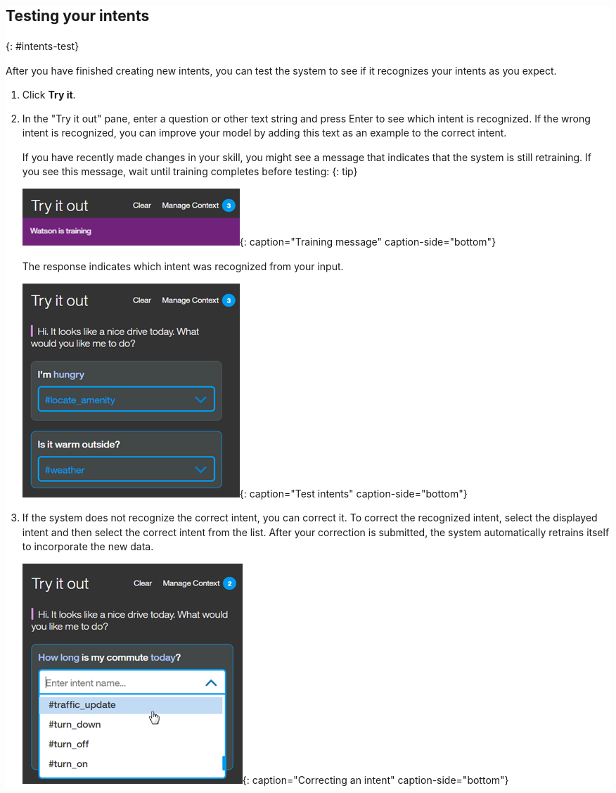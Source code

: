 ## Testing your intents
{: #intents-test}

After you have finished creating new intents, you can test the system to see if it recognizes your intents as you expect.

1.  Click **Try it**. 

1.  In the "Try it out" pane, enter a question or other text string and press Enter to see which intent is recognized. If the wrong intent is recognized, you can improve your model by adding this text as an example to the correct intent.

    If you have recently made changes in your skill, you might see a message that indicates that the system is still retraining. If you see this message, wait until training completes before testing:
    {: tip}

    ![Screen capture showing retraining message](images/training.png){: caption="Training message" caption-side="bottom"}

    The response indicates which intent was recognized from your input.

    ![Screen capture of testing intents](images/test_intents.png){: caption="Test intents" caption-side="bottom"}

1.  If the system does not recognize the correct intent, you can correct it. To correct the recognized intent, select the displayed intent and then select the correct intent from the list. After your correction is submitted, the system automatically retrains itself to incorporate the new data.

    ![Screen capture of correcting a recognized intent](images/correct_intent.png){: caption="Correcting an intent" caption-side="bottom"}

